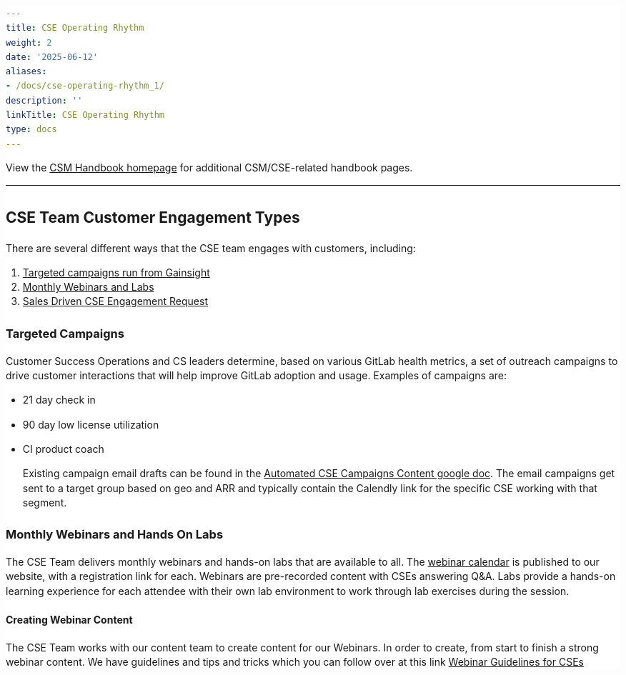 ```yaml
---
title: CSE Operating Rhythm
weight: 2
date: '2025-06-12'
aliases:
- /docs/cse-operating-rhythm_1/
description: ''
linkTitle: CSE Operating Rhythm
type: docs
---
```


View the [CSM Handbook homepage](/handbook/customer-success/csm/) for additional CSM/CSE-related handbook pages.

---

## CSE Team Customer Engagement Types

There are several different ways that the CSE team engages with customers, including:

1. [Targeted campaigns run from Gainsight](#targeted-campaigns)
1. [Monthly Webinars and Labs](#monthly-webinars-and-hands-on-labs)
1. [Sales Driven CSE Engagement Request](#cse-engagement-request-process)

### Targeted Campaigns

Customer Success Operations and CS leaders determine, based on various GitLab health metrics, a set of outreach campaigns to drive customer interactions that will help improve GitLab adoption and usage.  Examples of campaigns are:

- 21 day check in
- 90 day low license utilization
- CI product coach

  Existing campaign email drafts can be found in the [Automated CSE Campaigns Content google doc](https://docs.google.com/document/d/1Db6y_i2gPQrPnJkJpAAbfFKQtw4c5VgSFJcHKDG-4hk/edit?usp=sharing).  The email campaigns get sent to a target group based on geo and ARR and typically contain the Calendly link for the specific CSE working with that segment.

### Monthly Webinars and Hands On Labs

The CSE Team delivers monthly webinars and hands-on labs that are available to all.  The [webinar calendar](/handbook/customer-success/csm/segment/cse/webinar-calendar/) is published to our website, with a registration link for each.  Webinars are pre-recorded content with CSEs answering Q&A.  Labs provide a hands-on learning experience for each attendee with their own lab environment to work through lab exercises during the session.

#### Creating Webinar Content

The CSE Team works with our content team to create content for our Webinars. In order to create, from start to finish a strong webinar content. We have guidelines and tips and tricks which you can follow over at this link [Webinar Guidelines for CSEs](https://internal.gitlab.com/handbook/customer-success/cse/webinars/)
